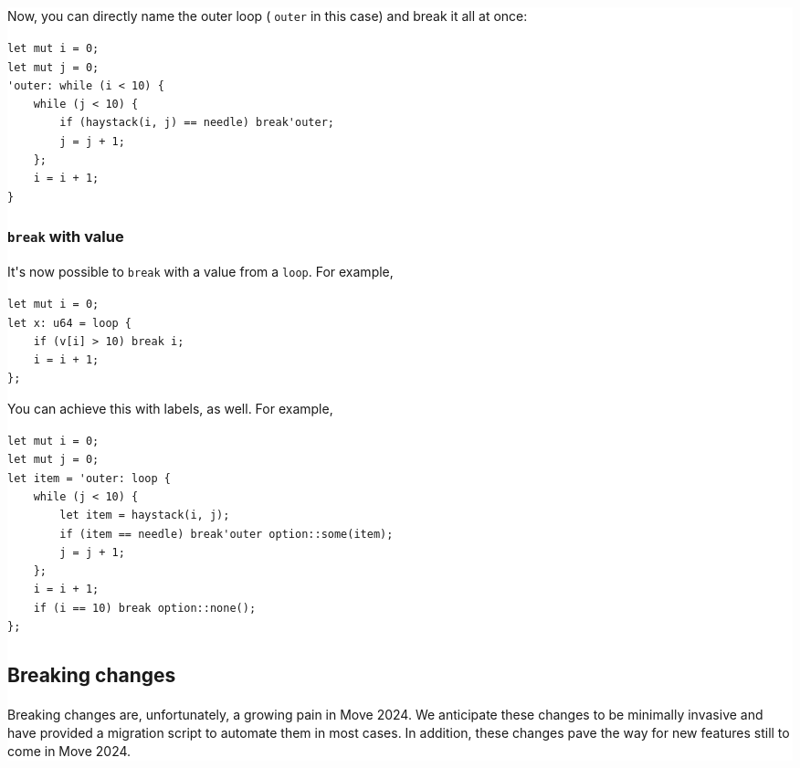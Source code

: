 Now, you can directly name the outer loop ( `outer` in this case) and break it all at once:

```codeBlockLines_p187
let mut i = 0;
let mut j = 0;
'outer: while (i < 10) {
    while (j < 10) {
        if (haystack(i, j) == needle) break'outer;
        j = j + 1;
    };
    i = i + 1;
}

```

### `break` with value [​](https://docs.sui.io/guides/developer/advanced/move-2024-migration\#break-with-value "Direct link to break-with-value")

It's now possible to `break` with a value from a `loop`. For example,

```codeBlockLines_p187
let mut i = 0;
let x: u64 = loop {
    if (v[i] > 10) break i;
    i = i + 1;
};

```

You can achieve this with labels, as well. For example,

```codeBlockLines_p187
let mut i = 0;
let mut j = 0;
let item = 'outer: loop {
    while (j < 10) {
        let item = haystack(i, j);
        if (item == needle) break'outer option::some(item);
        j = j + 1;
    };
    i = i + 1;
    if (i == 10) break option::none();
};

```

## Breaking changes [​](https://docs.sui.io/guides/developer/advanced/move-2024-migration\#breaking-changes "Direct link to Breaking changes")

Breaking changes are, unfortunately, a growing pain in Move 2024. We anticipate these changes to be minimally invasive and have provided a migration script to automate them in most cases. In addition, these changes pave the way for new features still to come in Move 2024.
